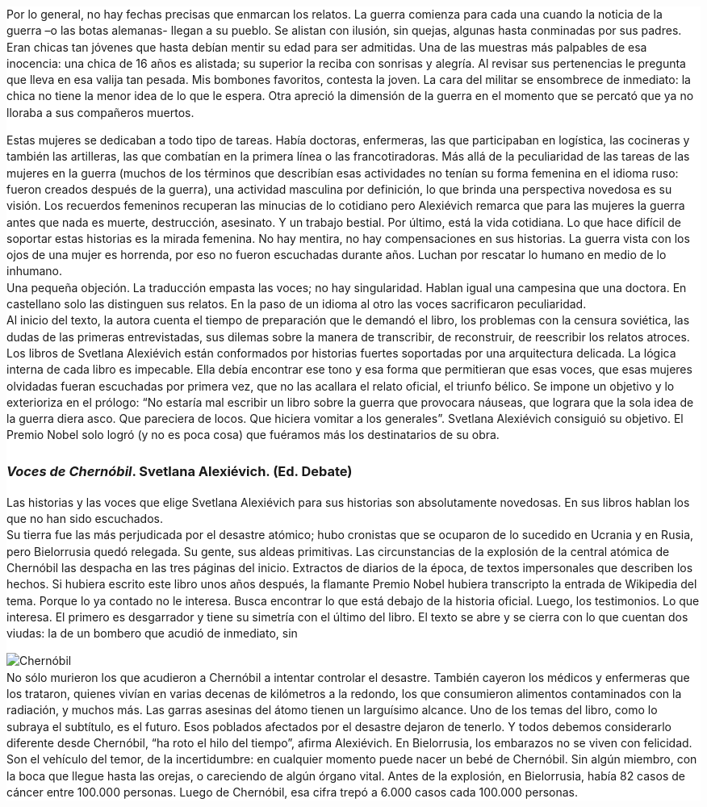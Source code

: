 
Por lo general, no hay fechas precisas que enmarcan los relatos. La guerra comienza para cada una cuando la noticia de la guerra –o las botas alemanas- llegan a su pueblo. Se alistan con ilusión, sin quejas, algunas hasta conminadas por sus padres. Eran chicas tan jóvenes que hasta debían mentir su edad para ser admitidas. Una de las muestras más palpables de esa inocencia: una chica de 16 años es alistada; su superior la reciba con sonrisas y alegría. Al revisar sus pertenencias le pregunta que lleva en esa valija tan pesada. Mis bombones favoritos, contesta la joven. La cara del militar se ensombrece de inmediato: la chica no tiene la menor idea de lo que le espera. Otra apreció la dimensión de la guerra en el momento que se percató que ya no lloraba a sus compañeros muertos.

Estas mujeres se dedicaban a todo tipo de tareas. Había doctoras, enfermeras, las que participaban en logística, las cocineras y también las artilleras, las que combatían en la primera línea o las francotiradoras. Más allá de la peculiaridad de las tareas de las mujeres en la guerra (muchos de los términos que describían esas actividades no tenían su forma femenina en el idioma ruso: fueron creados después de la guerra), una actividad masculina por definición, lo que brinda una perspectiva novedosa es su visión. Los recuerdos femeninos recuperan las minucias de lo cotidiano pero Alexiévich remarca que para las mujeres la guerra antes que nada es muerte, destrucción, asesinato. Y un trabajo bestial. Por último, está la vida cotidiana. Lo que hace difícil de soportar estas historias es la mirada femenina. No hay mentira, no hay compensaciones en sus historias. La guerra vista con los ojos de una mujer es horrenda, por eso no fueron escuchadas durante años. Luchan por rescatar lo humano en medio de lo inhumano.   
Una pequeña objeción. La traducción empasta las voces; no hay singularidad. Hablan igual una campesina que una doctora. En castellano solo las distinguen sus relatos. En la paso de un idioma al otro las voces sacrificaron peculiaridad.    
Al inicio del texto, la autora cuenta el tiempo de preparación que le demandó el libro, los problemas con la censura soviética, las dudas de las primeras entrevistadas, sus dilemas sobre la manera de transcribir, de reconstruir, de reescribir los relatos atroces. Los libros de Svetlana Alexiévich están conformados por historias fuertes soportadas por una arquitectura delicada. La lógica interna de cada libro es impecable. Ella debía encontrar ese tono y esa forma que permitieran que esas voces, que esas mujeres olvidadas fueran escuchadas por primera vez, que no las acallara el relato oficial, el triunfo bélico. Se impone un objetivo y lo exterioriza en el prólogo: “No estaría mal escribir un libro sobre la guerra que provocara náuseas, que lograra que la sola idea de la guerra diera asco. Que pareciera de locos. Que hiciera vomitar a los generales”. Svetlana Alexiévich consiguió su objetivo. El Premio Nobel solo logró (y no es poca cosa) que fuéramos más los destinatarios de su obra.

### *Voces de Chernóbil*. Svetlana Alexiévich. (Ed. Debate)

  




Las historias y las voces que elige Svetlana Alexiévich para sus historias son absolutamente novedosas. En sus libros hablan los que no han sido escuchados.  
Su tierra fue las más perjudicada por el desastre atómico; hubo cronistas que se ocuparon de lo sucedido en Ucrania y en Rusia, pero Bielorrusia quedó relegada. Su gente, sus aldeas primitivas. Las circunstancias de la explosión de la central atómica de Chernóbil las despacha en las tres páginas  del inicio. Extractos de diarios de la época, de textos impersonales que describen los hechos. Si hubiera escrito este libro unos años después, la flamante Premio Nobel hubiera transcripto la entrada de Wikipedia del tema. Porque lo ya contado no le interesa. Busca encontrar lo que está debajo de la historia oficial. Luego, los testimonios. Lo que interesa. El primero es desgarrador y tiene su simetría con el último del libro. El texto se abre y se cierra con lo que cuentan dos viudas: la de un bombero que acudió de inmediato, sin 

![Chernóbil](https://64.media.tumblr.com/b7e918c5487b45e21ccb4965c62c4f6c/tumblr_inline_pjzujkLfBs1t6q87u_250.jpg)  
No sólo murieron los que acudieron a Chernóbil a intentar controlar el desastre. También cayeron los médicos y enfermeras que los trataron, quienes vivían en varias decenas de kilómetros a la redondo, los que consumieron alimentos contaminados con la radiación, y muchos más. Las garras asesinas del átomo tienen un larguísimo alcance. Uno de los temas del libro, como lo subraya el subtítulo, es el futuro. Esos poblados afectados por el desastre dejaron de tenerlo. Y todos debemos considerarlo diferente desde Chernóbil, “ha roto el hilo del tiempo”, afirma Alexiévich. En Bielorrusia, los embarazos no se viven con felicidad. Son el vehículo del temor, de la incertidumbre: en cualquier momento puede nacer un bebé de Chernóbil. Sin algún miembro, con la boca que llegue hasta las orejas, o careciendo de algún órgano vital. Antes de la explosión, en Bielorrusia, había 82 casos de cáncer entre 100.000 personas. Luego de Chernóbil, esa cifra trepó a 6.000 casos cada 100.000 personas.
